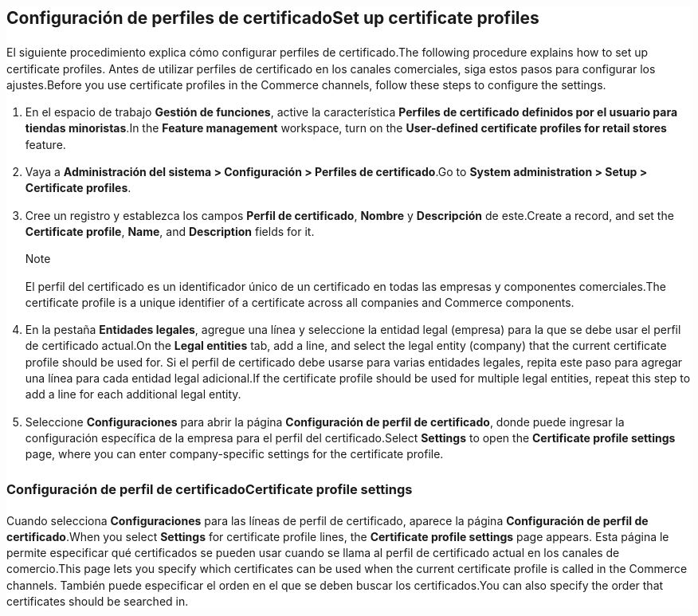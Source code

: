 ## <a name="set-up-certificate-profiles"></a><span data-ttu-id="d92f0-126">Configuración de perfiles de certificado</span><span class="sxs-lookup"><span data-stu-id="d92f0-126">Set up certificate profiles</span></span>

<span data-ttu-id="d92f0-127">El siguiente procedimiento explica cómo configurar perfiles de certificado.</span><span class="sxs-lookup"><span data-stu-id="d92f0-127">The following procedure explains how to set up certificate profiles.</span></span> <span data-ttu-id="d92f0-128">Antes de utilizar perfiles de certificado en los canales comerciales, siga estos pasos para configurar los ajustes.</span><span class="sxs-lookup"><span data-stu-id="d92f0-128">Before you use certificate profiles in the Commerce channels, follow these steps to configure the settings.</span></span>

1. <span data-ttu-id="d92f0-129">En el espacio de trabajo **Gestión de funciones**, active la característica **Perfiles de certificado definidos por el usuario para tiendas minoristas**.</span><span class="sxs-lookup"><span data-stu-id="d92f0-129">In the **Feature management** workspace, turn on the **User-defined certificate profiles for retail stores** feature.</span></span>
2. <span data-ttu-id="d92f0-130">Vaya a **Administración del sistema \> Configuración \> Perfiles de certificado**.</span><span class="sxs-lookup"><span data-stu-id="d92f0-130">Go to **System administration \> Setup \> Certificate profiles**.</span></span>
3. <span data-ttu-id="d92f0-131">Cree un registro y establezca los campos **Perfil de certificado**, **Nombre** y **Descripción** de este.</span><span class="sxs-lookup"><span data-stu-id="d92f0-131">Create a record, and set the **Certificate profile**, **Name**, and **Description** fields for it.</span></span>

    > [!NOTE]
    > <span data-ttu-id="d92f0-132">El perfil del certificado es un identificador único de un certificado en todas las empresas y componentes comerciales.</span><span class="sxs-lookup"><span data-stu-id="d92f0-132">The certificate profile is a unique identifier of a certificate across all companies and Commerce components.</span></span>

3. <span data-ttu-id="d92f0-133">En la pestaña **Entidades legales**, agregue una línea y seleccione la entidad legal (empresa) para la que se debe usar el perfil de certificado actual.</span><span class="sxs-lookup"><span data-stu-id="d92f0-133">On the **Legal entities** tab, add a line, and select the legal entity (company) that the current certificate profile should be used for.</span></span> <span data-ttu-id="d92f0-134">Si el perfil de certificado debe usarse para varias entidades legales, repita este paso para agregar una línea para cada entidad legal adicional.</span><span class="sxs-lookup"><span data-stu-id="d92f0-134">If the certificate profile should be used for multiple legal entities, repeat this step to add a line for each additional legal entity.</span></span>
4. <span data-ttu-id="d92f0-135">Seleccione **Configuraciones** para abrir la página **Configuración de perfil de certificado**, donde puede ingresar la configuración específica de la empresa para el perfil del certificado.</span><span class="sxs-lookup"><span data-stu-id="d92f0-135">Select **Settings** to open the **Certificate profile settings** page, where you can enter company-specific settings for the certificate profile.</span></span>

### <a name="certificate-profile-settings"></a><span data-ttu-id="d92f0-136">Configuración de perfil de certificado</span><span class="sxs-lookup"><span data-stu-id="d92f0-136">Certificate profile settings</span></span>

<span data-ttu-id="d92f0-137">Cuando selecciona **Configuraciones** para las líneas de perfil de certificado, aparece la página **Configuración de perfil de certificado**.</span><span class="sxs-lookup"><span data-stu-id="d92f0-137">When you select **Settings** for certificate profile lines, the **Certificate profile settings** page appears.</span></span> <span data-ttu-id="d92f0-138">Esta página le permite especificar qué certificados se pueden usar cuando se llama al perfil de certificado actual en los canales de comercio.</span><span class="sxs-lookup"><span data-stu-id="d92f0-138">This page lets you specify which certificates can be used when the current certificate profile is called in the Commerce channels.</span></span> <span data-ttu-id="d92f0-139">También puede especificar el orden en el que se deben buscar los certificados.</span><span class="sxs-lookup"><span data-stu-id="d92f0-139">You can also specify the order that certificates should be searched in.</span></span>
